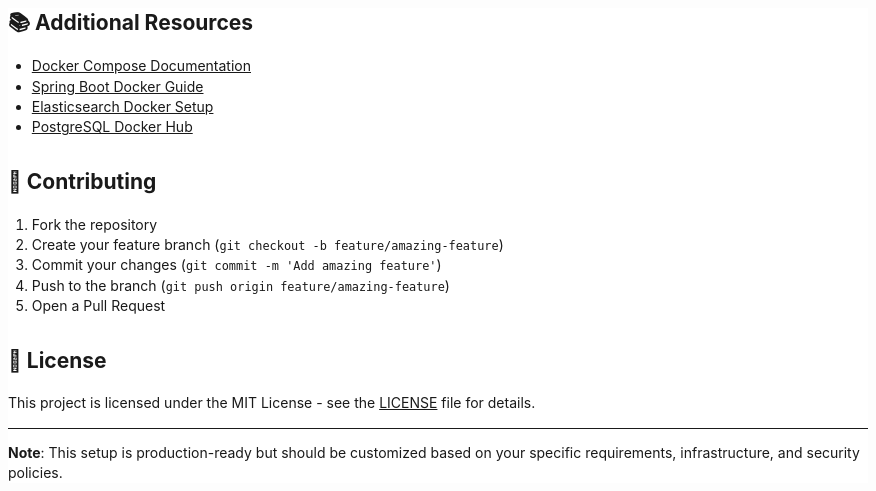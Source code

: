 ## 📚 Additional Resources

- [Docker Compose Documentation](https://docs.docker.com/compose/)
- [Spring Boot Docker Guide](https://spring.io/guides/gs/spring-boot-docker/)
- [Elasticsearch Docker Setup](https://www.elastic.co/guide/en/elasticsearch/reference/current/docker.html)
- [PostgreSQL Docker Hub](https://hub.docker.com/_/postgres)

## 🤝 Contributing

1. Fork the repository
2. Create your feature branch (`git checkout -b feature/amazing-feature`)
3. Commit your changes (`git commit -m 'Add amazing feature'`)
4. Push to the branch (`git push origin feature/amazing-feature`)
5. Open a Pull Request

## 📄 License

This project is licensed under the MIT License - see the [LICENSE](LICENSE) file for details.

---

**Note**: This setup is production-ready but should be customized based on your specific requirements, infrastructure, and security policies.